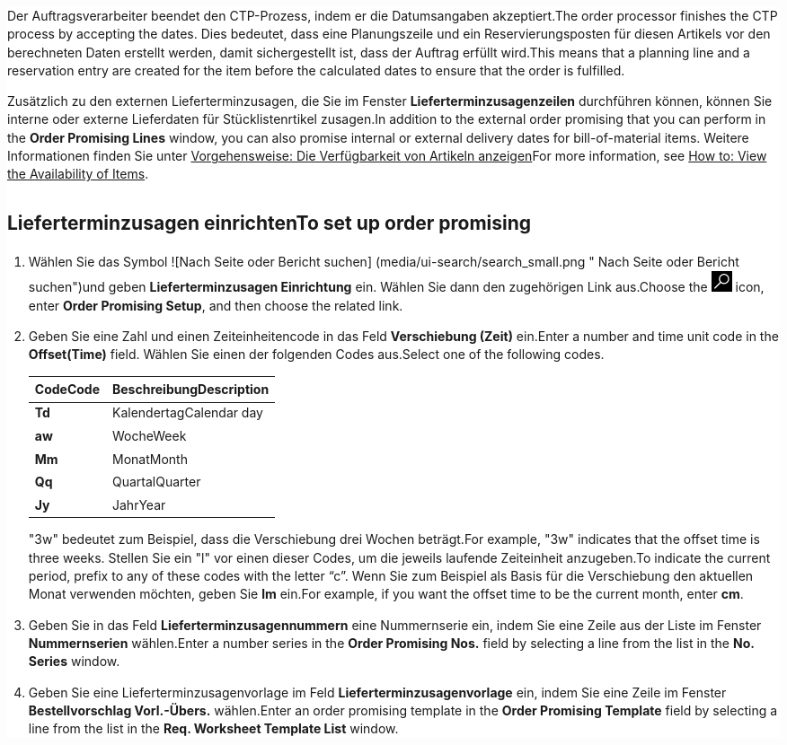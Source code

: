 <span data-ttu-id="24c09-151">Der Auftragsverarbeiter beendet den CTP-Prozess, indem er die Datumsangaben akzeptiert.</span><span class="sxs-lookup"><span data-stu-id="24c09-151">The order processor finishes the CTP process by accepting the dates.</span></span> <span data-ttu-id="24c09-152">Dies bedeutet, dass eine Planungszeile und ein Reservierungsposten für diesen Artikels vor den berechneten Daten erstellt werden, damit sichergestellt ist, dass der Auftrag erfüllt wird.</span><span class="sxs-lookup"><span data-stu-id="24c09-152">This means that a planning line and a reservation entry are created for the item before the calculated dates to ensure that the order is fulfilled.</span></span>  

<span data-ttu-id="24c09-153">Zusätzlich zu den externen Lieferterminzusagen, die Sie im Fenster **Lieferterminzusagenzeilen** durchführen können, können Sie interne oder externe Lieferdaten für Stücklistenrtikel zusagen.</span><span class="sxs-lookup"><span data-stu-id="24c09-153">In addition to the external order promising that you can perform in the **Order Promising Lines** window, you can also promise internal or external delivery dates for bill-of-material items.</span></span> <span data-ttu-id="24c09-154">Weitere Informationen finden Sie unter [Vorgehensweise: Die Verfügbarkeit von Artikeln anzeigen](inventory-how-availability-overview.md)</span><span class="sxs-lookup"><span data-stu-id="24c09-154">For more information, see [How to: View the Availability of Items](inventory-how-availability-overview.md).</span></span>

## <a name="to-set-up-order-promising"></a><span data-ttu-id="24c09-155">Lieferterminzusagen einrichten</span><span class="sxs-lookup"><span data-stu-id="24c09-155">To set up order promising</span></span>  
1. <span data-ttu-id="24c09-156">Wählen Sie das Symbol ![Nach Seite oder Bericht suchen] (media/ui-search/search_small.png " Nach Seite oder Bericht suchen")und geben **Lieferterminzusagen Einrichtung** ein. Wählen Sie dann den zugehörigen Link aus.</span><span class="sxs-lookup"><span data-stu-id="24c09-156">Choose the ![Search for Page or Report](media/ui-search/search_small.png "Search for Page or Report icon") icon, enter **Order Promising Setup**, and then choose the related link.</span></span>  
2. <span data-ttu-id="24c09-157">Geben Sie eine Zahl und einen Zeiteinheitencode in das Feld **Verschiebung (Zeit)** ein.</span><span class="sxs-lookup"><span data-stu-id="24c09-157">Enter a number and time unit code in the **Offset(Time)** field.</span></span> <span data-ttu-id="24c09-158">Wählen Sie einen der folgenden Codes aus.</span><span class="sxs-lookup"><span data-stu-id="24c09-158">Select one of the following codes.</span></span>  

    |<span data-ttu-id="24c09-159">Code</span><span class="sxs-lookup"><span data-stu-id="24c09-159">Code</span></span>|<span data-ttu-id="24c09-160">Beschreibung</span><span class="sxs-lookup"><span data-stu-id="24c09-160">Description</span></span>|  
    |----------|-----------------|  
    |<span data-ttu-id="24c09-161">**T**</span><span class="sxs-lookup"><span data-stu-id="24c09-161">**d**</span></span>|<span data-ttu-id="24c09-162">Kalendertag</span><span class="sxs-lookup"><span data-stu-id="24c09-162">Calendar day</span></span>|  
    |<span data-ttu-id="24c09-163">**a**</span><span class="sxs-lookup"><span data-stu-id="24c09-163">**w**</span></span>|<span data-ttu-id="24c09-164">Woche</span><span class="sxs-lookup"><span data-stu-id="24c09-164">Week</span></span>|  
    |<span data-ttu-id="24c09-165">**M**</span><span class="sxs-lookup"><span data-stu-id="24c09-165">**m**</span></span>|<span data-ttu-id="24c09-166">Monat</span><span class="sxs-lookup"><span data-stu-id="24c09-166">Month</span></span>|  
    |<span data-ttu-id="24c09-167">**Q**</span><span class="sxs-lookup"><span data-stu-id="24c09-167">**q**</span></span>|<span data-ttu-id="24c09-168">Quartal</span><span class="sxs-lookup"><span data-stu-id="24c09-168">Quarter</span></span>|  
    |<span data-ttu-id="24c09-169">**J**</span><span class="sxs-lookup"><span data-stu-id="24c09-169">**y**</span></span>|<span data-ttu-id="24c09-170">Jahr</span><span class="sxs-lookup"><span data-stu-id="24c09-170">Year</span></span>|  

    <span data-ttu-id="24c09-171">"3w" bedeutet zum Beispiel, dass die Verschiebung drei Wochen beträgt.</span><span class="sxs-lookup"><span data-stu-id="24c09-171">For example, "3w" indicates that the offset time is three weeks.</span></span> <span data-ttu-id="24c09-172">Stellen Sie ein "l" vor einen dieser Codes, um die jeweils laufende Zeiteinheit anzugeben.</span><span class="sxs-lookup"><span data-stu-id="24c09-172">To indicate the current period, prefix to any of these codes with the letter “c”.</span></span> <span data-ttu-id="24c09-173">Wenn Sie zum Beispiel als Basis für die Verschiebung den aktuellen Monat verwenden möchten, geben Sie **lm** ein.</span><span class="sxs-lookup"><span data-stu-id="24c09-173">For example, if you want the offset time to be the current month, enter **cm**.</span></span>  
3. <span data-ttu-id="24c09-174">Geben Sie in das Feld **Lieferterminzusagennummern** eine Nummernserie ein, indem Sie eine Zeile aus der Liste im Fenster **Nummernserien** wählen.</span><span class="sxs-lookup"><span data-stu-id="24c09-174">Enter a number series in the **Order Promising Nos.** field by selecting a line from the list in the **No. Series** window.</span></span>  
4. <span data-ttu-id="24c09-175">Geben Sie eine Lieferterminzusagenvorlage im Feld **Lieferterminzusagenvorlage** ein, indem Sie eine Zeile im Fenster **Bestellvorschlag Vorl.-Übers.** wählen.</span><span class="sxs-lookup"><span data-stu-id="24c09-175">Enter an order promising template in the **Order Promising Template** field by selecting a line from the list in the **Req. Worksheet Template List** window.</span></span>  